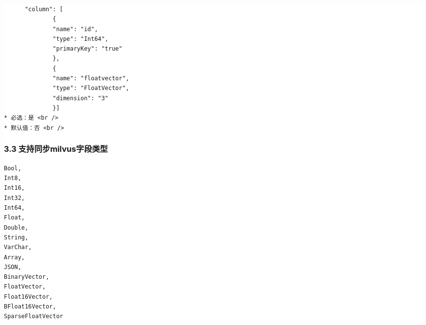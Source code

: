           "column": [
                  {
                  "name": "id",
                  "type": "Int64",
                  "primaryKey": "true"
                  },
                  {
                  "name": "floatvector",
                  "type": "FloatVector",
                  "dimension": "3"
                  }]
    * 必选：是 <br />
    * 默认值：否 <br />
### 3.3 支持同步milvus字段类型
    Bool,
    Int8,
    Int16,
    Int32,
    Int64,
    Float,
    Double,
    String,
    VarChar,
    Array,
    JSON,
    BinaryVector,
    FloatVector,
    Float16Vector,
    BFloat16Vector,
    SparseFloatVector

